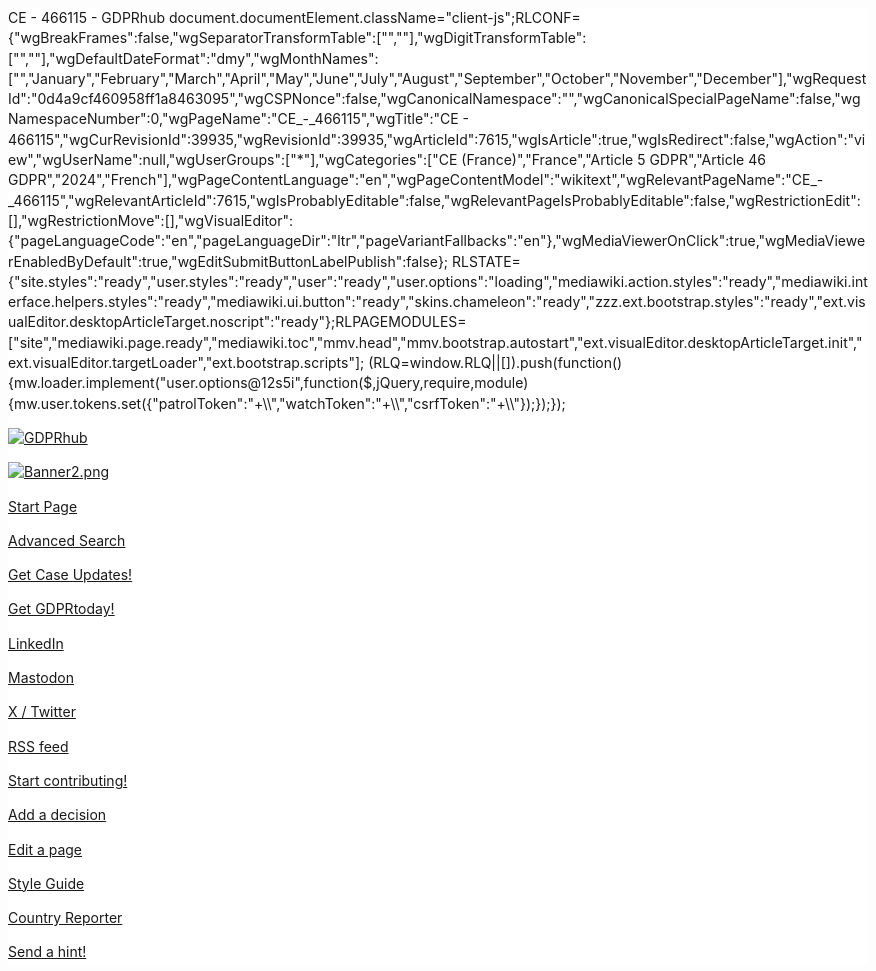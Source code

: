  CE - 466115 - GDPRhub document.documentElement.className="client-js";RLCONF={"wgBreakFrames":false,"wgSeparatorTransformTable":\["",""\],"wgDigitTransformTable":\["",""\],"wgDefaultDateFormat":"dmy","wgMonthNames":\["","January","February","March","April","May","June","July","August","September","October","November","December"\],"wgRequestId":"0d4a9cf460958ff1a8463095","wgCSPNonce":false,"wgCanonicalNamespace":"","wgCanonicalSpecialPageName":false,"wgNamespaceNumber":0,"wgPageName":"CE\_-\_466115","wgTitle":"CE - 466115","wgCurRevisionId":39935,"wgRevisionId":39935,"wgArticleId":7615,"wgIsArticle":true,"wgIsRedirect":false,"wgAction":"view","wgUserName":null,"wgUserGroups":\["\*"\],"wgCategories":\["CE (France)","France","Article 5 GDPR","Article 46 GDPR","2024","French"\],"wgPageContentLanguage":"en","wgPageContentModel":"wikitext","wgRelevantPageName":"CE\_-\_466115","wgRelevantArticleId":7615,"wgIsProbablyEditable":false,"wgRelevantPageIsProbablyEditable":false,"wgRestrictionEdit":\[\],"wgRestrictionMove":\[\],"wgVisualEditor":{"pageLanguageCode":"en","pageLanguageDir":"ltr","pageVariantFallbacks":"en"},"wgMediaViewerOnClick":true,"wgMediaViewerEnabledByDefault":true,"wgEditSubmitButtonLabelPublish":false}; RLSTATE={"site.styles":"ready","user.styles":"ready","user":"ready","user.options":"loading","mediawiki.action.styles":"ready","mediawiki.interface.helpers.styles":"ready","mediawiki.ui.button":"ready","skins.chameleon":"ready","zzz.ext.bootstrap.styles":"ready","ext.visualEditor.desktopArticleTarget.noscript":"ready"};RLPAGEMODULES=\["site","mediawiki.page.ready","mediawiki.toc","mmv.head","mmv.bootstrap.autostart","ext.visualEditor.desktopArticleTarget.init","ext.visualEditor.targetLoader","ext.bootstrap.scripts"\]; (RLQ=window.RLQ||\[\]).push(function(){mw.loader.implement("user.options@12s5i",function($,jQuery,require,module){mw.user.tokens.set({"patrolToken":"+\\\\","watchToken":"+\\\\","csrfToken":"+\\\\"});});});                    

[![GDPRhub](/images/gdprhub_v5_150.png)](/index.php?title=Welcome_to_GDPRhub "Visit the main page")

[![Banner2.png](/images/5/57/Banner2.png)](https://gdprhub.eu/index.php?title=GDPRtoday)

[Start Page](/index.php?title=Welcome_to_GDPRhub)

[Advanced Search](/index.php?title=Advanced_Search)

[Get Case Updates!](#)

[Get GDPRtoday!](/index.php?title=GDPRtoday)

[LinkedIn](https://www.linkedin.com/showcase/gdprhub)

[Mastodon](https://mastodon.social/@GDPRhub)

[X / Twitter](https://www.twitter.com/GDPRhub)

[RSS feed](https://gdprhub.eu/index.php?title=Special:NewPages&feed=atom&hideredirs=1&limit=10&render=1)

[Start contributing!](#)

[Add a decision](/index.php?title=How_to_add_a_new_decision)

[Edit a page](/index.php?title=How_to_edit_a_page_on_GDPRhub)

[Style Guide](/index.php?title=GDPRhub_style_guide)

[Country Reporter](https://gdprmgmt.noyb.eu/become_country_reporter)

[Send a hint!](mailto:GDPRhub@noyb.eu?subject=GDPRhub%20-%20hint&body=Thank%20you%20for%20sending%20us%20a%20hint!%0A%0AIf%20you%20want%20to%20send%20us%20details%20about%20a%20case%20that%20is%20not%20on%20GDPRhub%20yet%2C%20please%20fill%20out%20the%20form%20below!%0AIf%20you%20want%20to%20send%20us%20any%20other%20information%2C%20just%20delete%20this%20text.%0A%0A%3D%3D%3D%20General%20Details%20%3D%3D%3D%0A%0ALink%20to%20the%20decision%20\(attach%20document%20if%20not%20public\)%3A%0ADPA%2FCourt%3A%0ACountry%3A%0ADate%3A%0A%0A%3D%3D%3D%20Factual%20Summary%20in%20English%20%3D%3D%3D%0A%0A-%3E%20What%20happened%20in%20this%20case%3F%0A%0A%3D%3D%3D%20Summary%20of%20the%20Dispute%20in%20English%20%3D%3D%3D%0A%0A-%3E%20What%20was%20the%20core%20dispute%20about%3F%0A%0A%3D%3D%3D%20Summary%20of%20the%20Holding%20in%20English%20%3D%3D%3D%0A%0A-%3E%20What%20is%20the%20core%20take%20away%20from%20the%20decision%3F%0A%0A%0AThank%20you%20for%20your%20support!%0Anoyb.eu%20team)
